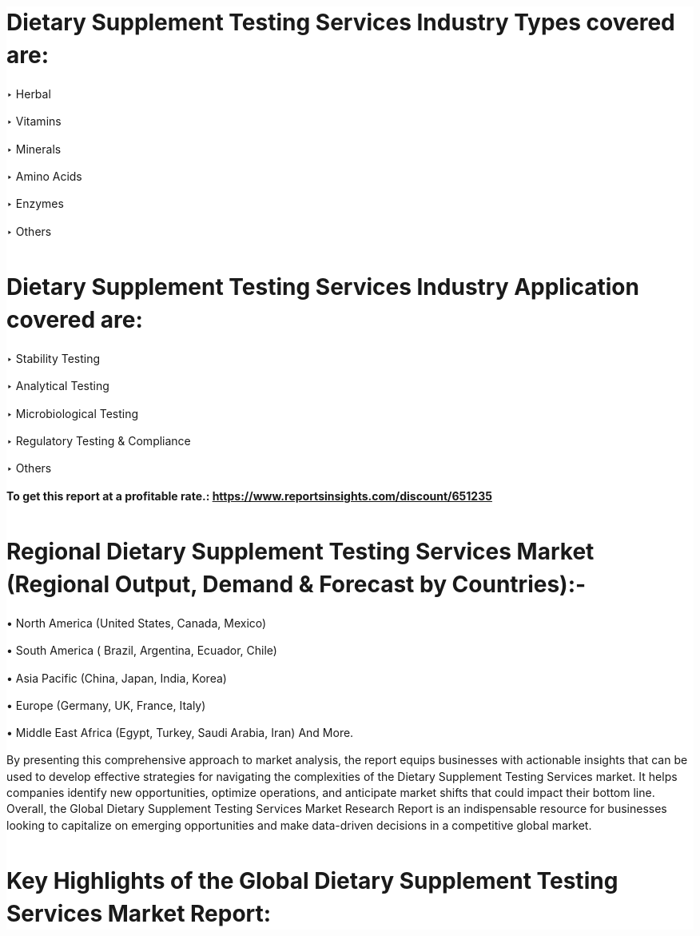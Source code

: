 # <strong>Dietary Supplement Testing Services Industry Types covered are:</strong>

‣ Herbal

‣ Vitamins

‣ Minerals

‣ Amino Acids

‣ Enzymes

‣ Others

# <strong>Dietary Supplement Testing Services Industry Application covered are:</strong>

‣ Stability Testing

‣ Analytical Testing

‣ Microbiological Testing

‣ Regulatory Testing & Compliance

‣ Others

<strong>To get this report at a profitable rate.: <a href=https://www.reportsinsights.com/discount/651235>https://www.reportsinsights.com/discount/651235</a></strong></font>

# <strong>Regional Dietary Supplement Testing Services Market (Regional Output, Demand &amp; Forecast by Countries):-</strong>

• North America (United States, Canada, Mexico)

• South America ( Brazil, Argentina, Ecuador, Chile)

• Asia Pacific (China, Japan, India, Korea)

• Europe (Germany, UK, France, Italy)

• Middle East Africa (Egypt, Turkey, Saudi Arabia, Iran) And More.

By presenting this comprehensive approach to market analysis, the report equips businesses with actionable insights that can be used to develop effective strategies for navigating the complexities of the Dietary Supplement Testing Services market. It helps companies identify new opportunities, optimize operations, and anticipate market shifts that could impact their bottom line. Overall, the Global Dietary Supplement Testing Services Market Research Report is an indispensable resource for businesses looking to capitalize on emerging opportunities and make data-driven decisions in a competitive global market.

# <strong>Key Highlights of the Global Dietary Supplement Testing Services Market Report:</strong>
